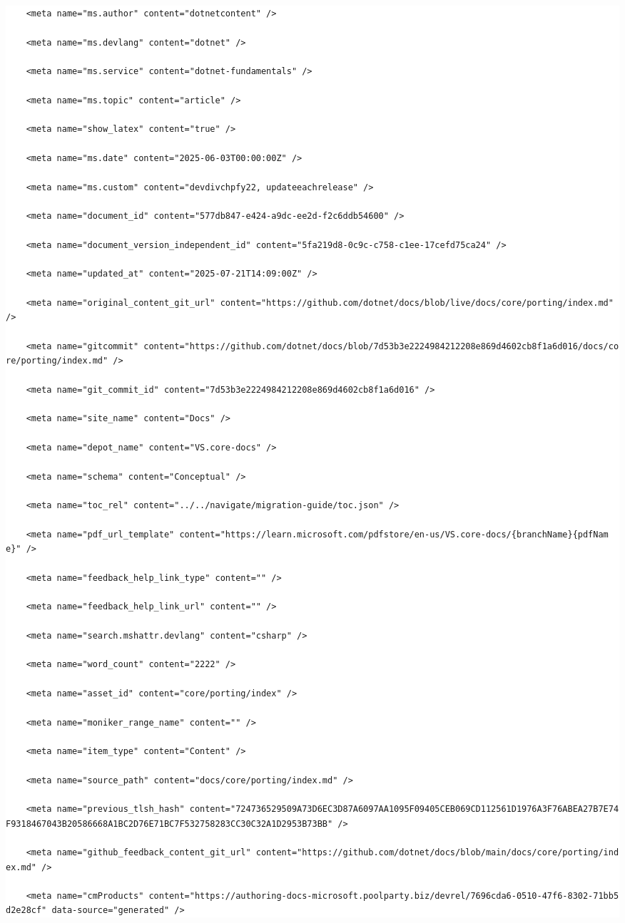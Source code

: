		<meta name="ms.author" content="dotnetcontent" />
	
		<meta name="ms.devlang" content="dotnet" />
	
		<meta name="ms.service" content="dotnet-fundamentals" />
	
		<meta name="ms.topic" content="article" />
	
		<meta name="show_latex" content="true" />
	
		<meta name="ms.date" content="2025-06-03T00:00:00Z" />
	
		<meta name="ms.custom" content="devdivchpfy22, updateeachrelease" />
	
		<meta name="document_id" content="577db847-e424-a9dc-ee2d-f2c6ddb54600" />
	
		<meta name="document_version_independent_id" content="5fa219d8-0c9c-c758-c1ee-17cefd75ca24" />
	
		<meta name="updated_at" content="2025-07-21T14:09:00Z" />
	
		<meta name="original_content_git_url" content="https://github.com/dotnet/docs/blob/live/docs/core/porting/index.md" />
	
		<meta name="gitcommit" content="https://github.com/dotnet/docs/blob/7d53b3e2224984212208e869d4602cb8f1a6d016/docs/core/porting/index.md" />
	
		<meta name="git_commit_id" content="7d53b3e2224984212208e869d4602cb8f1a6d016" />
	
		<meta name="site_name" content="Docs" />
	
		<meta name="depot_name" content="VS.core-docs" />
	
		<meta name="schema" content="Conceptual" />
	
		<meta name="toc_rel" content="../../navigate/migration-guide/toc.json" />
	
		<meta name="pdf_url_template" content="https://learn.microsoft.com/pdfstore/en-us/VS.core-docs/{branchName}{pdfName}" />
	
		<meta name="feedback_help_link_type" content="" />
	
		<meta name="feedback_help_link_url" content="" />
	
		<meta name="search.mshattr.devlang" content="csharp" />
	
		<meta name="word_count" content="2222" />
	
		<meta name="asset_id" content="core/porting/index" />
	
		<meta name="moniker_range_name" content="" />
	
		<meta name="item_type" content="Content" />
	
		<meta name="source_path" content="docs/core/porting/index.md" />
	
		<meta name="previous_tlsh_hash" content="724736529509A73D6EC3D87A6097AA1095F09405CEB069CD112561D1976A3F76ABEA27B7E74F9318467043B20586668A1BC2D76E71BC7F532758283CC30C32A1D2953B73BB" />
	
		<meta name="github_feedback_content_git_url" content="https://github.com/dotnet/docs/blob/main/docs/core/porting/index.md" />
	 
		<meta name="cmProducts" content="https://authoring-docs-microsoft.poolparty.biz/devrel/7696cda6-0510-47f6-8302-71bb5d2e28cf" data-source="generated" />
	